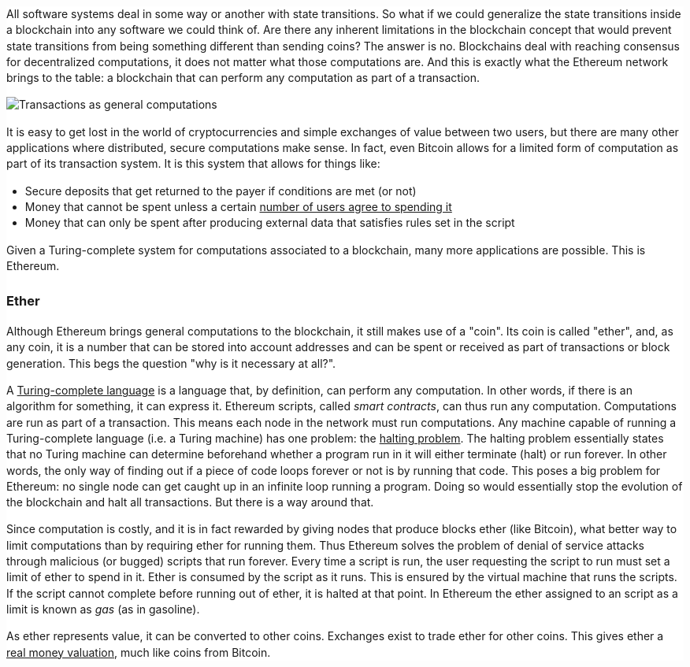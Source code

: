 All software systems deal in some way or another with state transitions. So what if we could generalize the state transitions inside a blockchain into any software we could think of. Are there any inherent limitations in the blockchain concept that would prevent state transitions from being something different than sending coins? The answer is no. Blockchains deal with reaching consensus for decentralized computations, it does not matter what those computations are. And this is exactly what the Ethereum network brings to the table: a blockchain that can perform any computation as part of a transaction.

![Transactions as general computations]()

It is easy to get lost in the world of cryptocurrencies and simple exchanges of value between two users, but there are many other applications where distributed, secure computations make sense. In fact, even Bitcoin allows for a limited form of computation as part of its transaction system. It is this system that allows for things like:

- Secure deposits that get returned to the payer if conditions are met (or not)
- Money that cannot be spent unless a certain [number of users agree to spending it](https://en.bitcoin.it/wiki/Multisignature)
- Money that can only be spent after producing external data that satisfies rules set in the script

Given a Turing-complete system for computations associated to a blockchain, many more applications are possible. This is Ethereum.

### Ether
Although Ethereum brings general computations to the blockchain, it still makes use of a "coin". Its coin is called "ether", and, as any coin, it is a number that can be stored into account addresses and can be spent or received as part of transactions or block generation. This begs the question "why is it necessary at all?".

A [Turing-complete language](https://en.wikipedia.org/wiki/Turing_completeness) is a language that, by definition, can perform any computation. In other words, if there is an algorithm for something, it can express it. Ethereum scripts, called *smart contracts*, can thus run any computation. Computations are run as part of a transaction. This means each node in the network must run computations. Any machine capable of running a Turing-complete language (i.e. a Turing machine) has one problem: the [halting problem](https://en.wikipedia.org/wiki/Halting_problem). The halting problem essentially states that no Turing machine can determine beforehand whether a program run in it will either terminate (halt) or run forever. In other words, the only way of finding out if a piece of code loops forever or not is by running that code. This poses a big problem for Ethereum: no single node can get caught up in an infinite loop running a program. Doing so would essentially stop the evolution of the blockchain and halt all transactions. But there is a way around that.

Since computation is costly, and it is in fact rewarded by giving nodes that produce blocks ether (like Bitcoin), what better way to limit computations than by requiring ether for running them. Thus Ethereum solves the problem of denial of service attacks through malicious (or bugged) scripts that run forever. Every time a script is run, the user requesting the script to run must set a limit of ether to spend in it. Ether is consumed by the script as it runs. This is ensured by the virtual machine that runs the scripts. If the script cannot complete before running out of ether, it is halted at that point. In Ethereum the ether assigned to an script as a limit is known as *gas* (as in gasoline).

As ether represents value, it can be converted to other coins. Exchanges exist to trade ether for other coins. This gives ether a [real money valuation](https://coinmarketcap.com/currencies/ethereum/), much like coins from Bitcoin.
